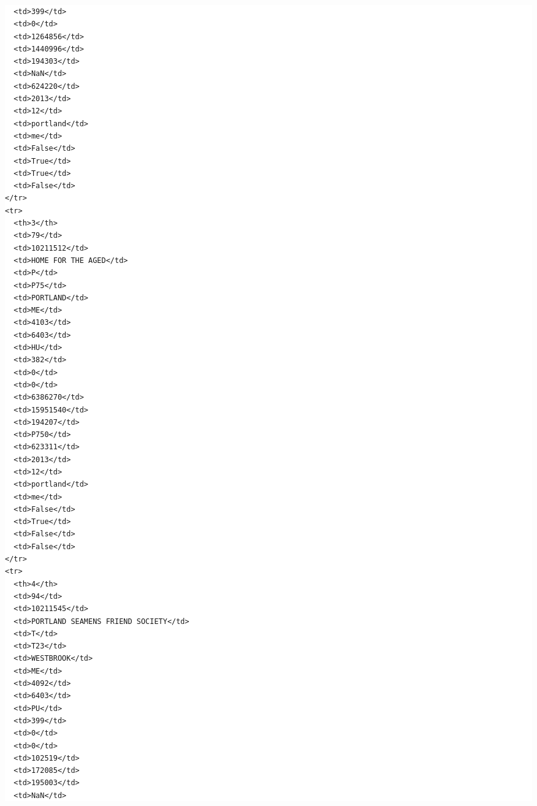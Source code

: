       <td>399</td>
      <td>0</td>
      <td>1264856</td>
      <td>1440996</td>
      <td>194303</td>
      <td>NaN</td>
      <td>624220</td>
      <td>2013</td>
      <td>12</td>
      <td>portland</td>
      <td>me</td>
      <td>False</td>
      <td>True</td>
      <td>True</td>
      <td>False</td>
    </tr>
    <tr>
      <th>3</th>
      <td>79</td>
      <td>10211512</td>
      <td>HOME FOR THE AGED</td>
      <td>P</td>
      <td>P75</td>
      <td>PORTLAND</td>
      <td>ME</td>
      <td>4103</td>
      <td>6403</td>
      <td>HU</td>
      <td>382</td>
      <td>0</td>
      <td>0</td>
      <td>6386270</td>
      <td>15951540</td>
      <td>194207</td>
      <td>P750</td>
      <td>623311</td>
      <td>2013</td>
      <td>12</td>
      <td>portland</td>
      <td>me</td>
      <td>False</td>
      <td>True</td>
      <td>False</td>
      <td>False</td>
    </tr>
    <tr>
      <th>4</th>
      <td>94</td>
      <td>10211545</td>
      <td>PORTLAND SEAMENS FRIEND SOCIETY</td>
      <td>T</td>
      <td>T23</td>
      <td>WESTBROOK</td>
      <td>ME</td>
      <td>4092</td>
      <td>6403</td>
      <td>PU</td>
      <td>399</td>
      <td>0</td>
      <td>0</td>
      <td>102519</td>
      <td>172085</td>
      <td>195003</td>
      <td>NaN</td>